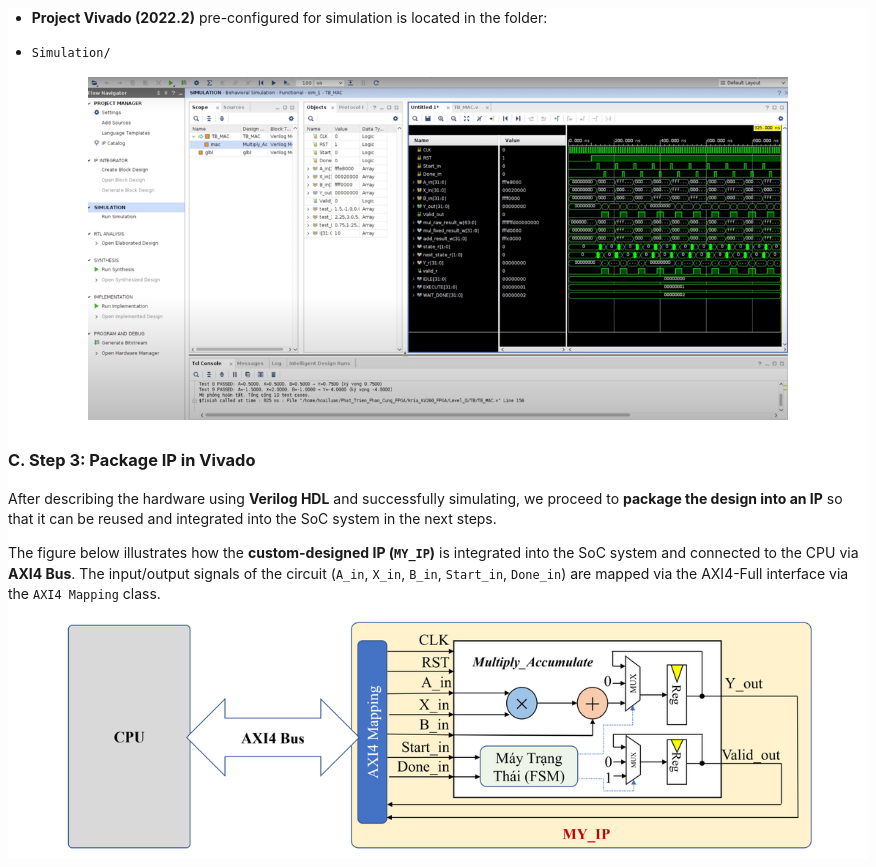 - **Project Vivado (2022.2)** pre-configured for simulation is located in the folder:

- `Simulation/`

<p align="center">
<img src="Hinh/Hinh_4.png" alt="Simulation on Vivado" width="700"/>
</p>

### C. Step 3: Package IP in Vivado

After describing the hardware using **Verilog HDL** and successfully simulating, we proceed to **package the design into an IP** so that it can be reused and integrated into the SoC system in the next steps.

The figure below illustrates how the **custom-designed IP (`MY_IP`)** is integrated into the SoC system and connected to the CPU via **AXI4 Bus**. The input/output signals of the circuit (`A_in`, `X_in`, `B_in`, `Start_in`, `Done_in`) are mapped via the AXI4-Full interface via the `AXI4 Mapping` class.

<p align="center">
<img src="Hinh/Hinh_MY_IP.png" alt="Schematic diagram of integrating MY_IP into the SoC system" width="750"/>
</p>
